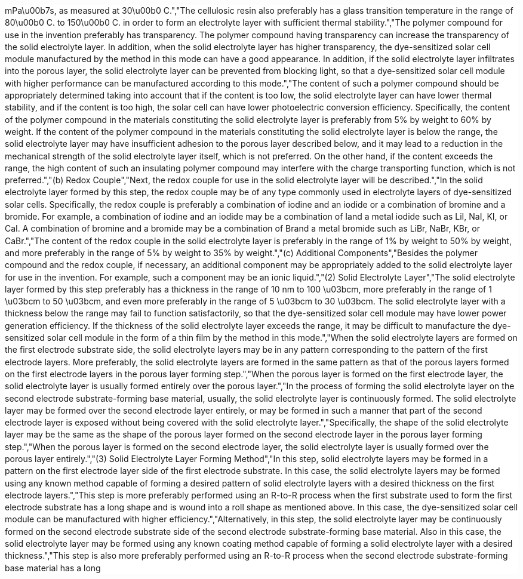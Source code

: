 mPa\u00b7s, as measured at 30\u00b0 C.","The cellulosic resin also preferably has a glass transition temperature in the range of 80\u00b0 C. to 150\u00b0 C. in order to form an electrolyte layer with sufficient thermal stability.","The polymer compound for use in the invention preferably has transparency. The polymer compound having transparency can increase the transparency of the solid electrolyte layer. In addition, when the solid electrolyte layer has higher transparency, the dye-sensitized solar cell module manufactured by the method in this mode can have a good appearance. In addition, if the solid electrolyte layer infiltrates into the porous layer, the solid electrolyte layer can be prevented from blocking light, so that a dye-sensitized solar cell module with higher performance can be manufactured according to this mode.","The content of such a polymer compound should be appropriately determined taking into account that if the content is too low, the solid electrolyte layer can have lower thermal stability, and if the content is too high, the solar cell can have lower photoelectric conversion efficiency. Specifically, the content of the polymer compound in the materials constituting the solid electrolyte layer is preferably from 5% by weight to 60% by weight. If the content of the polymer compound in the materials constituting the solid electrolyte layer is below the range, the solid electrolyte layer may have insufficient adhesion to the porous layer described below, and it may lead to a reduction in the mechanical strength of the solid electrolyte layer itself, which is not preferred. On the other hand, if the content exceeds the range, the high content of such an insulating polymer compound may interfere with the charge transporting function, which is not preferred.","(b) Redox Couple","Next, the redox couple for use in the solid electrolyte layer will be described.","In the solid electrolyte layer formed by this step, the redox couple may be of any type commonly used in electrolyte layers of dye-sensitized solar cells. Specifically, the redox couple is preferably a combination of iodine and an iodide or a combination of bromine and a bromide. For example, a combination of iodine and an iodide may be a combination of Iand a metal iodide such as LiI, NaI, KI, or CaI. A combination of bromine and a bromide may be a combination of Brand a metal bromide such as LiBr, NaBr, KBr, or CaBr.","The content of the redox couple in the solid electrolyte layer is preferably in the range of 1% by weight to 50% by weight, and more preferably in the range of 5% by weight to 35% by weight.","(c) Additional Components","Besides the polymer compound and the redox couple, if necessary, an additional component may be appropriately added to the solid electrolyte layer for use in the invention. For example, such a component may be an ionic liquid.","(2) Solid Electrolyte Layer","The solid electrolyte layer formed by this step preferably has a thickness in the range of 10 nm to 100 \u03bcm, more preferably in the range of 1 \u03bcm to 50 \u03bcm, and even more preferably in the range of 5 \u03bcm to 30 \u03bcm. The solid electrolyte layer with a thickness below the range may fail to function satisfactorily, so that the dye-sensitized solar cell module may have lower power generation efficiency. If the thickness of the solid electrolyte layer exceeds the range, it may be difficult to manufacture the dye-sensitized solar cell module in the form of a thin film by the method in this mode.","When the solid electrolyte layers are formed on the first electrode substrate side, the solid electrolyte layers may be in any pattern corresponding to the pattern of the first electrode layers. More preferably, the solid electrolyte layers are formed in the same pattern as that of the porous layers formed on the first electrode layers in the porous layer forming step.","When the porous layer is formed on the first electrode layer, the solid electrolyte layer is usually formed entirely over the porous layer.","In the process of forming the solid electrolyte layer on the second electrode substrate-forming base material, usually, the solid electrolyte layer is continuously formed. The solid electrolyte layer may be formed over the second electrode layer entirely, or may be formed in such a manner that part of the second electrode layer is exposed without being covered with the solid electrolyte layer.","Specifically, the shape of the solid electrolyte layer may be the same as the shape of the porous layer formed on the second electrode layer in the porous layer forming step.","When the porous layer is formed on the second electrode layer, the solid electrolyte layer is usually formed over the porous layer entirely.","(3) Solid Electrolyte Layer Forming Method","In this step, solid electrolyte layers may be formed in a pattern on the first electrode layer side of the first electrode substrate. In this case, the solid electrolyte layers may be formed using any known method capable of forming a desired pattern of solid electrolyte layers with a desired thickness on the first electrode layers.","This step is more preferably performed using an R-to-R process when the first substrate used to form the first electrode substrate has a long shape and is wound into a roll shape as mentioned above. In this case, the dye-sensitized solar cell module can be manufactured with higher efficiency.","Alternatively, in this step, the solid electrolyte layer may be continuously formed on the second electrode substrate side of the second electrode substrate-forming base material. Also in this case, the solid electrolyte layer may be formed using any known coating method capable of forming a solid electrolyte layer with a desired thickness.","This step is also more preferably performed using an R-to-R process when the second electrode substrate-forming base material has a long